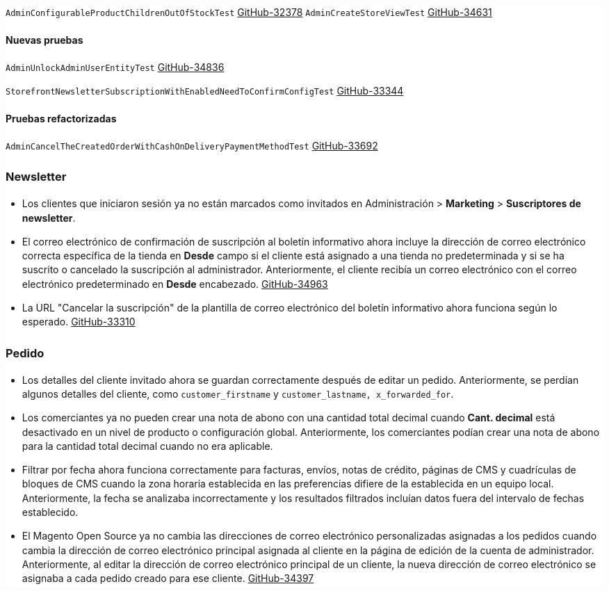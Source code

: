 `AdminConfigurableProductChildrenOutOfStockTest` [GitHub-32378](https://github.com/magento/magento2/issues/32378)
`AdminCreateStoreViewTest` [GitHub-34631](https://github.com/magento/magento2/issues/34631)

#### Nuevas pruebas

`AdminUnlockAdminUserEntityTest` [GitHub-34836](https://github.com/magento/magento2/issues/34836)

`StorefrontNewsletterSubscriptionWithEnabledNeedToConfirmConfigTest` [GitHub-33344](https://github.com/magento/magento2/issues/33344)

#### Pruebas refactorizadas

`AdminCancelTheCreatedOrderWithCashOnDeliveryPaymentMethodTest` [GitHub-33692](https://github.com/magento/magento2/issues/33692)

### Newsletter



* Los clientes que iniciaron sesión ya no están marcados como invitados en Administración > **Marketing** > **Suscriptores de newsletter**.



* El correo electrónico de confirmación de suscripción al boletín informativo ahora incluye la dirección de correo electrónico correcta específica de la tienda en **Desde** campo si el cliente está asignado a una tienda no predeterminada y si se ha suscrito o cancelado la suscripción al administrador. Anteriormente, el cliente recibía un correo electrónico con el correo electrónico predeterminado en **Desde** encabezado. [GitHub-34963](https://github.com/magento/magento2/issues/34963)



* La URL &quot;Cancelar la suscripción&quot; de la plantilla de correo electrónico del boletín informativo ahora funciona según lo esperado. [GitHub-33310](https://github.com/magento/magento2/issues/33310)

### Pedido



* Los detalles del cliente invitado ahora se guardan correctamente después de editar un pedido. Anteriormente, se perdían algunos detalles del cliente, como `customer_firstname` y `customer_lastname, x_forwarded_for`.



* Los comerciantes ya no pueden crear una nota de abono con una cantidad total decimal cuando **Cant. decimal** está desactivado en un nivel de producto o configuración global. Anteriormente, los comerciantes podían crear una nota de abono para la cantidad total decimal cuando no era aplicable.



* Filtrar por fecha ahora funciona correctamente para facturas, envíos, notas de crédito, páginas de CMS y cuadrículas de bloques de CMS cuando la zona horaria establecida en las preferencias difiere de la establecida en un equipo local. Anteriormente, la fecha se analizaba incorrectamente y los resultados filtrados incluían datos fuera del intervalo de fechas establecido.



* El Magento Open Source ya no cambia las direcciones de correo electrónico personalizadas asignadas a los pedidos cuando cambia la dirección de correo electrónico principal asignada al cliente en la página de edición de la cuenta de administrador. Anteriormente, al editar la dirección de correo electrónico principal de un cliente, la nueva dirección de correo electrónico se asignaba a cada pedido creado para ese cliente. [GitHub-34397](https://github.com/magento/magento2/issues/34397)

